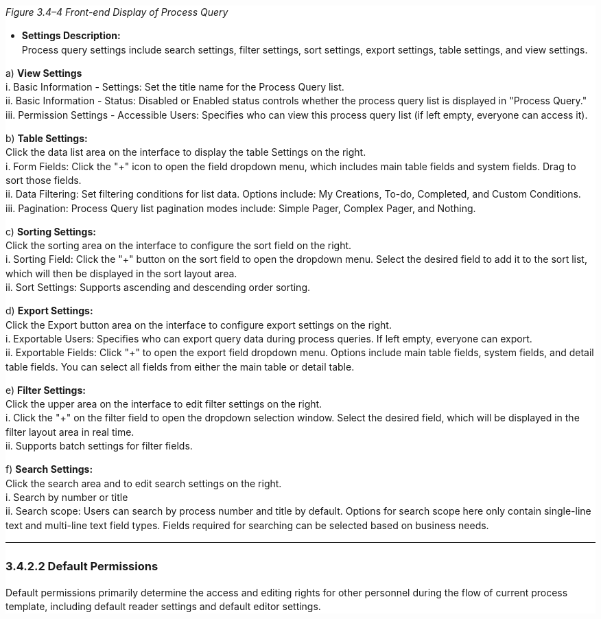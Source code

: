 *Figure 3.4–4 Front-end Display of Process Query*

- **Settings Description:**  
Process query settings include search settings, filter settings, sort settings, export settings, table settings, and view settings.

a) **View Settings**  
i. Basic Information - Settings: Set the title name for the Process Query list.  
ii. Basic Information - Status: Disabled or Enabled status controls whether the process query list is displayed in "Process Query."  
iii. Permission Settings - Accessible Users: Specifies who can view this process query list (if left empty, everyone can access it).

b) **Table Settings:**  
Click the data list area on the interface to display the table Settings on the right.  
i. Form Fields: Click the "+" icon to open the field dropdown menu, which includes main table fields and system fields. Drag to sort those fields.  
ii. Data Filtering: Set filtering conditions for list data. Options include: My Creations, To-do, Completed, and Custom Conditions.  
iii. Pagination: Process Query list pagination modes include: Simple Pager, Complex Pager, and Nothing.

c) **Sorting Settings:**  
Click the sorting area on the interface to configure the sort field on the right.  
i. Sorting Field: Click the "+" button on the sort field to open the dropdown menu. Select the desired field to add it to the sort list, which will then be displayed in the sort layout area.  
ii. Sort Settings: Supports ascending and descending order sorting.

d) **Export Settings:**  
Click the Export button area on the interface to configure export settings on the right.  
i. Exportable Users: Specifies who can export query data during process queries. If left empty, everyone can export.  
ii. Exportable Fields: Click "+" to open the export field dropdown menu. Options include main table fields, system fields, and detail table fields. You can select all fields from either the main table or detail table.

e) **Filter Settings:**  
Click the upper area on the interface to edit filter settings on the right.  
i. Click the "+" on the filter field to open the dropdown selection window. Select the desired field, which will be displayed in the filter layout area in real time.  
ii. Supports batch settings for filter fields.

f) **Search Settings:**  
Click the search area and to edit search settings on the right.  
i. Search by number or title  
ii. Search scope: Users can search by process number and title by default. Options for search scope here only contain single-line text and multi-line text field types. Fields required for searching can be selected based on business needs.

---

### 3.4.2.2 Default Permissions

Default permissions primarily determine the access and editing rights for other personnel during the flow of current process template, including default reader settings and default editor settings.
